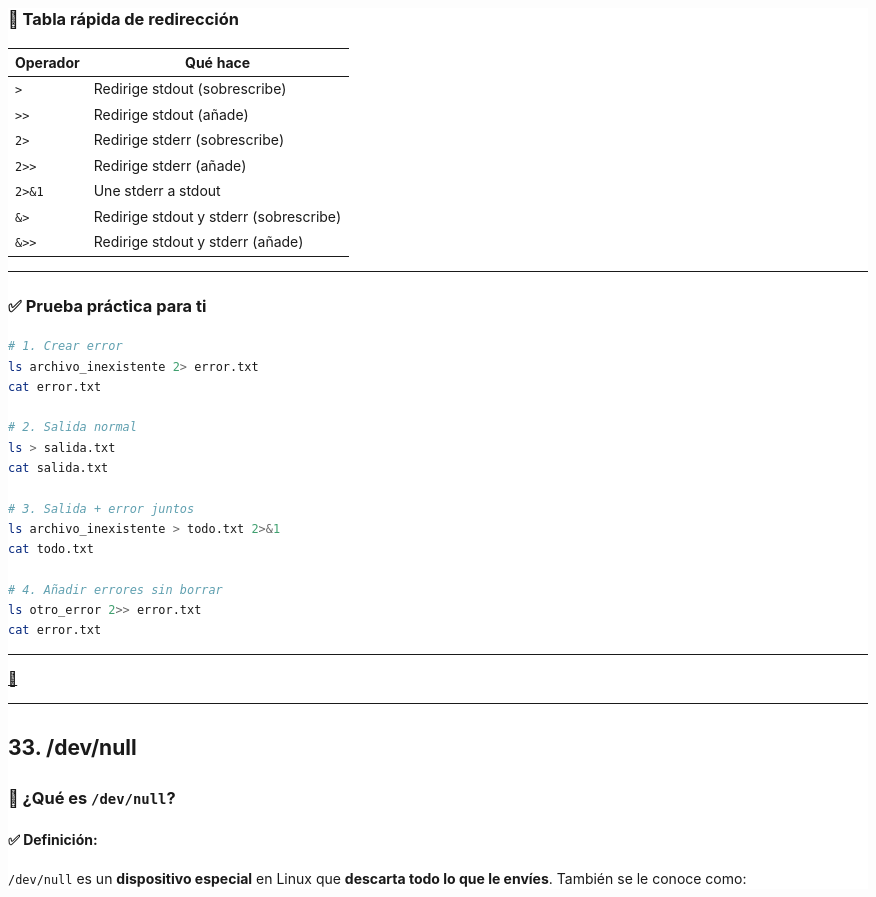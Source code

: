 
### 📂 Tabla rápida de redirección

| Operador | Qué hace                               |
| -------- | -------------------------------------- |
| `>`      | Redirige stdout (sobrescribe)          |
| `>>`     | Redirige stdout (añade)                |
| `2>`     | Redirige stderr (sobrescribe)          |
| `2>>`    | Redirige stderr (añade)                |
| `2>&1`   | Une stderr a stdout                    |
| `&>`     | Redirige stdout y stderr (sobrescribe) |
| `&>>`    | Redirige stdout y stderr (añade)       |

---

### ✅ Prueba práctica para ti

```bash
# 1. Crear error
ls archivo_inexistente 2> error.txt
cat error.txt

# 2. Salida normal
ls > salida.txt
cat salida.txt

# 3. Salida + error juntos
ls archivo_inexistente > todo.txt 2>&1
cat todo.txt

# 4. Añadir errores sin borrar
ls otro_error 2>> error.txt
cat error.txt
```

---

[🔼](#índice)

---

## **33. /dev/null**

### 🧨 ¿Qué es `/dev/null`?

#### ✅ Definición:

`/dev/null` es un **dispositivo especial** en Linux que **descarta todo lo que le envíes**.
También se le conoce como:
